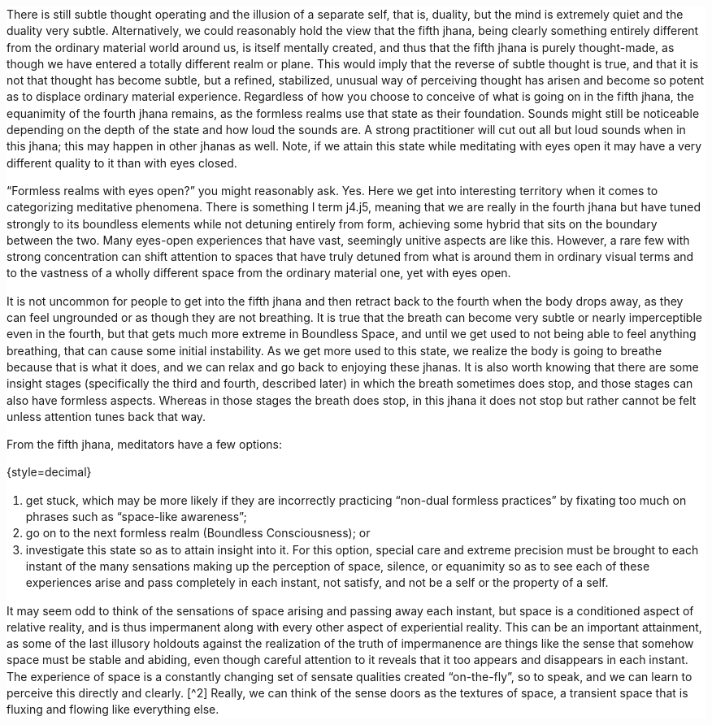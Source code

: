 There is still subtle thought operating and the illusion of a separate self, that is, duality, but the mind is extremely quiet and the duality very subtle. Alternatively, we could reasonably hold the view that the fifth jhana, being clearly something entirely different from the ordinary material world around us, is itself mentally created, and thus that the fifth jhana is purely thought-made, as though we have entered a totally different realm or plane. This would imply that the reverse of subtle thought is true, and that it is not that thought has become subtle, but a refined, stabilized, unusual way of perceiving thought has arisen and become so potent as to displace ordinary material experience. Regardless of how you choose to conceive of what is going on in the fifth jhana, the equanimity of the fourth jhana remains, as the formless realms use that state as their foundation. Sounds might still be noticeable depending on the depth of the state and how loud the sounds are. A strong practitioner will cut out all but loud sounds when in this jhana; this may happen in other jhanas as well. Note, if we attain this state while meditating with eyes open it may have a very different quality to it than with eyes closed.

“Formless realms with eyes open?” you might reasonably ask. Yes. Here we get into interesting territory when it comes to categorizing meditative phenomena. There is something I term j4.j5, meaning that we are really in the fourth jhana but have tuned strongly to its boundless elements while not detuning entirely from form, achieving some hybrid that sits on the boundary between the two. Many eyes-open experiences that have vast, seemingly unitive aspects are like this. However, a rare few with strong concentration can shift attention to spaces that have truly detuned from what is around them in ordinary visual terms and to the vastness of a wholly different space from the ordinary material one, yet with eyes open.

It is not uncommon for people to get into the fifth jhana and then retract back to the fourth when the body drops away, as they can feel ungrounded or as though they are not breathing. It is true that the breath can become very subtle or nearly imperceptible even in the fourth, but that gets much more extreme in Boundless Space, and until we get used to not being able to feel anything breathing, that can cause some initial instability. As we get more used to this state, we realize the body is going to breathe because that is what it does, and we can relax and go back to enjoying these jhanas. It is also worth knowing that there are some insight stages (specifically the third and fourth, described later) in which the breath sometimes does stop, and those stages can also have formless aspects. Whereas in those stages the breath does stop, in this jhana it does not stop but rather cannot be felt unless attention tunes back that way.

From the fifth jhana, meditators have a few options:

{style=decimal}
1. get stuck, which may be more likely if they are incorrectly practicing “non-dual formless practices” by fixating too much on phrases such as “space-like awareness”;
2. go on to the next formless realm (Boundless Consciousness); or
3. investigate this state so as to attain insight into it. For this option, special care and extreme precision must be brought to each instant of the many sensations making up the perception of space, silence, or equanimity so as to see each of these experiences arise and pass completely in each instant, not satisfy, and not be a self or the property of a self.



It may seem odd to think of the sensations of space arising and passing away each instant, but space is a conditioned aspect of relative reality, and is thus impermanent along with every other aspect of experiential reality. This can be an important attainment, as some of the last illusory holdouts against the realization of the truth of impermanence are things like the sense that somehow space must be stable and abiding, even though careful attention to it reveals that it too appears and disappears in each instant. The experience of space is a constantly changing set of sensate qualities created “on-the-fly”, so to speak, and we can learn to perceive this directly and clearly. [^2] Really, we can think of the sense doors as the textures of space, a transient space that is fluxing and flowing like everything else.
